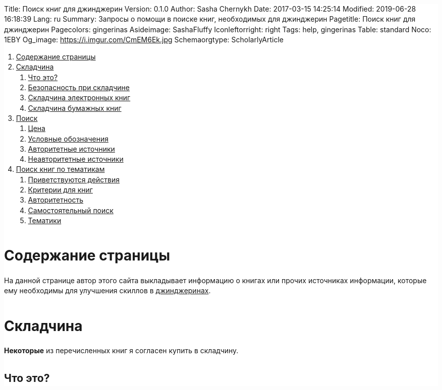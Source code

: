 Title: Поиск книг для джинджерин
Version: 0.1.0
Author: Sasha Chernykh
Date: 2017-03-15 14:25:14
Modified: 2019-06-28 16:18:39
Lang: ru
Summary: Запросы о помощи в поиске книг, необходимых для джинджерин
Pagetitle: Поиск книг для джинджерин
Pagecolors: gingerinas
Asideimage: SashaFluffy
Iconleftorright: right
Tags: help, gingerinas
Table: standard
Noco: 1EBY
Og_image: https://i.imgur.com/CmEM6Ek.jpg
Schemaorgtype: ScholarlyArticle



1. [Содержание страницы](#Содержание-страницы)
1. [Складчина](#Складчина)
	1. [Что это?](#Что-это)
	1. [Безопасность при складчине](#Безопасность-при-складчине)
	1. [Складчина электронных книг](#Складчина-электронных-книг)
	1. [Складчина бумажных книг](#Складчина-бумажных-книг)
1. [Поиск](#Поиск)
	1. [Цена](#Цена)
	1. [Условные обозначения](#Условные-обозначения)
	1. [Авторитетные источники](#Авторитетные-источники)
	1. [Неавторитетные источники](#Неавторитетные-источники)
1. [Поиск книг по тематикам](#Поиск-книг-по-тематикам)
	1. [Приветствуются действия](#Приветствуются-действия)
	1. [Критерии для книг](#Критерии-для-книг)
	1. [Авторитетность](#Авторитетность)
	1. [Самостоятельный поиск](#Самостоятельный-поиск)
	1. [Тематики](#Тематики)



<a id="Содержание-страницы"></a>
# Содержание страницы

На данной странице автор этого сайта выкладывает информацию о книгах или прочих источниках информации, которые ему необходимы для улучшения скиллов в [джинджеринах](Джинджерины).

<a id="Складчина"></a>
# Складчина

**Некоторые** из перечисленных книг я согласен купить в складчину.

<a id="Что-это"></a>
## Что это?
